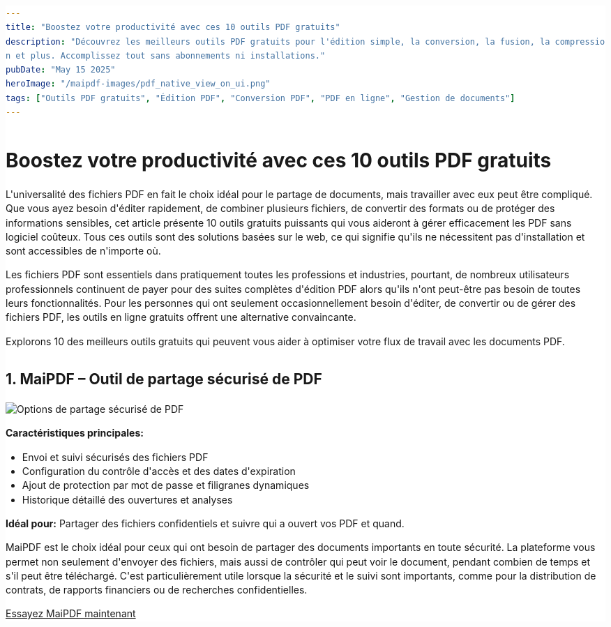 ```yaml
---
title: "Boostez votre productivité avec ces 10 outils PDF gratuits"
description: "Découvrez les meilleurs outils PDF gratuits pour l'édition simple, la conversion, la fusion, la compression et plus. Accomplissez tout sans abonnements ni installations."
pubDate: "May 15 2025"
heroImage: "/maipdf-images/pdf_native_view_on_ui.png"
tags: ["Outils PDF gratuits", "Édition PDF", "Conversion PDF", "PDF en ligne", "Gestion de documents"]
---
```


# Boostez votre productivité avec ces 10 outils PDF gratuits

<div class="intro-panel">
  <p>L'universalité des fichiers PDF en fait le choix idéal pour le partage de documents, mais travailler avec eux peut être compliqué. Que vous ayez besoin d'éditer rapidement, de combiner plusieurs fichiers, de convertir des formats ou de protéger des informations sensibles, cet article présente 10 outils gratuits puissants qui vous aideront à gérer efficacement les PDF sans logiciel coûteux. Tous ces outils sont des solutions basées sur le web, ce qui signifie qu'ils ne nécessitent pas d'installation et sont accessibles de n'importe où.</p>
</div>

Les fichiers PDF sont essentiels dans pratiquement toutes les professions et industries, pourtant, de nombreux utilisateurs professionnels continuent de payer pour des suites complètes d'édition PDF alors qu'ils n'ont peut-être pas besoin de toutes leurs fonctionnalités. Pour les personnes qui ont seulement occasionnellement besoin d'éditer, de convertir ou de gérer des fichiers PDF, les outils en ligne gratuits offrent une alternative convaincante.

Explorons 10 des meilleurs outils gratuits qui peuvent vous aider à optimiser votre flux de travail avec les documents PDF.

## 1. MaiPDF – Outil de partage sécurisé de PDF

![Options de partage sécurisé de PDF](/maipdf-images/security_setting.png)

**Caractéristiques principales:**
- Envoi et suivi sécurisés des fichiers PDF
- Configuration du contrôle d'accès et des dates d'expiration
- Ajout de protection par mot de passe et filigranes dynamiques
- Historique détaillé des ouvertures et analyses

**Idéal pour:** Partager des fichiers confidentiels et suivre qui a ouvert vos PDF et quand.

MaiPDF est le choix idéal pour ceux qui ont besoin de partager des documents importants en toute sécurité. La plateforme vous permet non seulement d'envoyer des fichiers, mais aussi de contrôler qui peut voir le document, pendant combien de temps et s'il peut être téléchargé. C'est particulièrement utile lorsque la sécurité et le suivi sont importants, comme pour la distribution de contrats, de rapports financiers ou de recherches confidentielles.

[Essayez MaiPDF maintenant](https://www.maipdf.com/)
